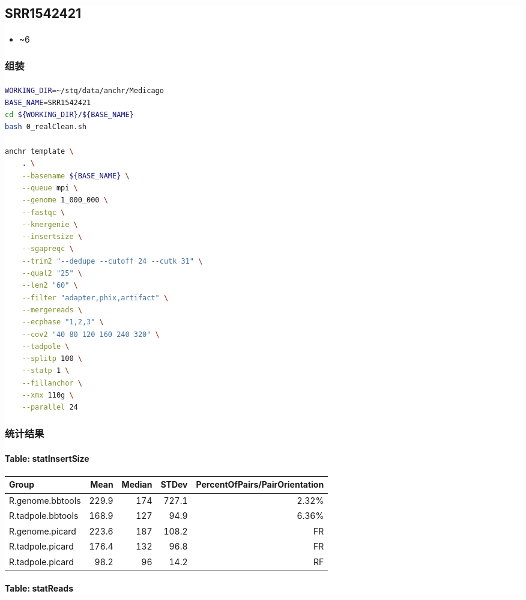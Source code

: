 ## SRR1542421
+ ~6

### 组装
```bash
WORKING_DIR=~/stq/data/anchr/Medicago
BASE_NAME=SRR1542421
cd ${WORKING_DIR}/${BASE_NAME}
bash 0_realClean.sh

anchr template \
    . \
    --basename ${BASE_NAME} \
    --queue mpi \
    --genome 1_000_000 \
    --fastqc \
    --kmergenie \
    --insertsize \
    --sgapreqc \
    --trim2 "--dedupe --cutoff 24 --cutk 31" \
    --qual2 "25" \
    --len2 "60" \
    --filter "adapter,phix,artifact" \
    --mergereads \
    --ecphase "1,2,3" \
    --cov2 "40 80 120 160 240 320" \
    --tadpole \
    --splitp 100 \
    --statp 1 \
    --fillanchor \
    --xmx 110g \
    --parallel 24
```

### 统计结果
#### Table: statInsertSize

| Group | Mean | Median | STDev | PercentOfPairs/PairOrientation |
|:--|--:|--:|--:|--:|
| R.genome.bbtools | 229.9 | 174 | 727.1 | 2.32% |
| R.tadpole.bbtools | 168.9 | 127 | 94.9 | 6.36% |
| R.genome.picard | 223.6 | 187 | 108.2 | FR |
| R.tadpole.picard | 176.4 | 132 | 96.8 | FR |
| R.tadpole.picard | 98.2 | 96 | 14.2 | RF |

#### Table: statReads

